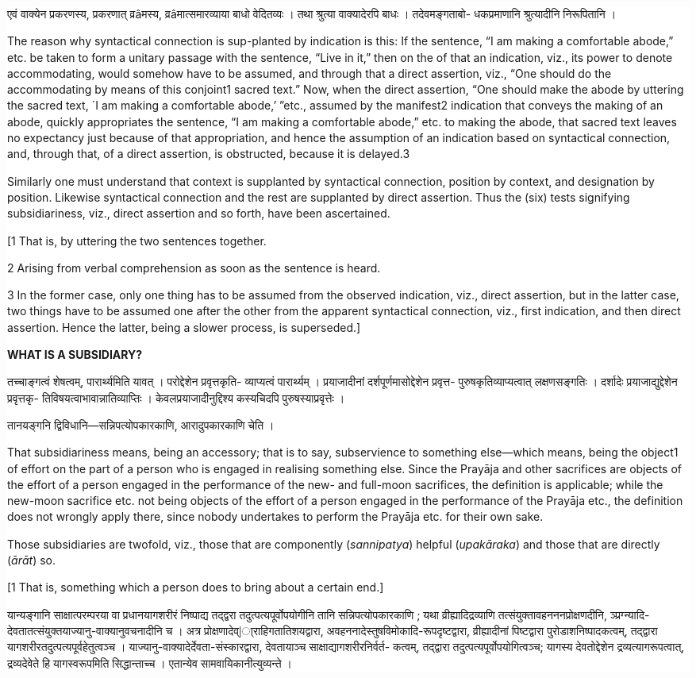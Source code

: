 एवं वाक्येन प्रकरणस्य, प्रकरणात् व्रâमस्य, व्रâमात्समारव्याया बाधो वेदितव्यः । तथा श्रुत्या वाक्यादेरपि बाधः । तदेवमङ्गताबो- धकप्रमाणानि श्रुत्यादीनि निरूपितानि ।

The reason why syntactical connection is sup-planted by indication is this: If the sentence, “I am making a comfortable abode,” etc. be taken to form a unitary passage with the sentence, “Live in it,” then on the of that an indication, viz., its power to denote accommodating, would somehow have to be assumed, and through that a direct assertion, viz., “One should do the accommodating by means of this conjoint1 sacred text.” Now, when the direct assertion, “One should make the abode by uttering the sacred text, \`I am making a comfortable abode,’ ”etc., assumed by the manifest2 indication that conveys the making of an abode, quickly appropriates the sentence, “I am making a comfortable abode,” etc. to making the abode, that sacred text leaves no expectancy just because of that appropriation, and hence the assumption of an indication based on syntactical connection, and, through that, of a direct assertion, is obstructed, because it is delayed.3

Similarly one must understand that context is supplanted by syntactical connection, position by context, and designation by position. Likewise syntactical connection and the rest are supplanted by direct assertion. Thus the \(six\) tests signifying subsidiariness, viz., direct assertion and so forth, have been ascertained.

\[1 That is, by uttering the two sentences together.

2 Arising from verbal comprehension as soon as the sentence is heard.

3 In the former case, only one thing has to be assumed from the observed indication, viz., direct assertion, but in the latter case, two things have to be assumed one after the other from the apparent syntactical connection, viz., first indication, and then direct assertion. Hence the latter, being a slower process, is superseded.\]



**WHAT IS A SUBSIDIARY?**

तच्चाङ्गत्वं शेषत्वम्, पारार्थ्यमिति यावत् । परोद्देशेन प्रवृत्तकृति- व्याप्यत्वं पारार्थ्यम् । प्रयाजादीनां दर्शपूर्णमासोद्देशेन प्रवृत्त- पुरुषकृतिव्याप्यत्वात् लक्षणसङ्गतिः । दर्शादेः प्रयाजाद्युद्देशेन प्रवृत्तकृ- तिविषयत्वाभावान्नातिव्याप्तिः । केवलप्रयाजादीनुद्दिश्य कस्यचिदपि पुरुषस्याप्रवृत्तेः ।

तानयङ्गनि द्विविधानि—सन्निपत्योपकारकाणि, आरादुपकारकाणि चेति ।

That subsidiariness means, being an accessory; that is to say, subservience to something else—which means, being the object1 of effort on the part of a person who is engaged in realising something else. Since the Prayāja and other sacrifices are objects of the effort of a person engaged in the performance of the new- and full-moon sacrifices, the definition is applicable; while the new-moon sacrifice etc. not being objects of the effort of a person engaged in the performance of the Prayāja etc., the definition does not wrongly apply there, since nobody undertakes to perform the Prayāja etc. for their own sake.

Those subsidiaries are twofold, viz., those that are componently \(*sannipatya*\) helpful \(*upakāraka*\) and those that are directly \(*ārāt*\) so.

\[1 That is, something which a person does to bring about a certain end.\]  



यान्यङ्गानि साक्षात्परम्परया वा प्रधानयागशरीरं निष्पाद्य तद्द्वरा तदुत्पत्यपूर्वोपयोगीनि तानि सन्निपत्योपकारकाणि ; यथा व्रीह्यादिद्रव्याणि तत्संयुक्तावहनननप्रोक्षणदीनि, ञ्प्रग्न्यादि-देवतातत्संयुक्तयाज्यानु-वाक्यानुवचनादीनि च । अत्र प्रोक्षणादेव्|ा्राहिगतातिशयद्वारा, अवहननादेस्तुषविमोकादि-रूपदृष्टद्वारा, व्रीह्यादीनां पिष्टद्वारा पुरोडाशनिष्पादकत्वम्, तद्द्वारा यागशरीरतदुत्पत्यपूर्वहेतुत्वञ्च । याज्यानु-वाक्यादेर्देवता-संस्कारद्वारा, देवतायाञ्च साक्षाद्यागशरीरनिर्वर्त- कत्वम्, तद्द्वारा तदुत्पत्यपूर्वोपयोगित्वञ्च; यागस्य देवतोद्देशेन द्रव्यत्यागरूपत्वात्, द्रव्यदेवेते हि यागस्वरूपमिति सिद्धान्ताच्च । एतान्येव सामवायिकानीत्युव्यन्ते ।
